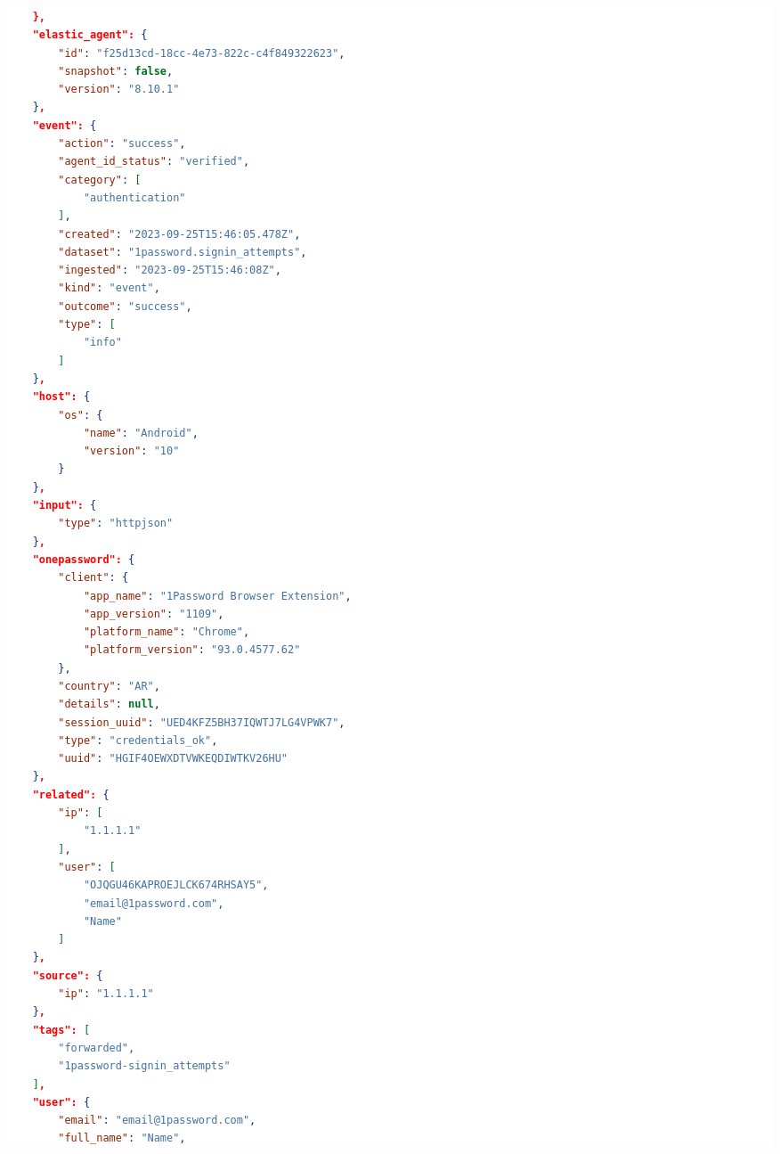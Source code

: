 ```json
    },
    "elastic_agent": {
        "id": "f25d13cd-18cc-4e73-822c-c4f849322623",
        "snapshot": false,
        "version": "8.10.1"
    },
    "event": {
        "action": "success",
        "agent_id_status": "verified",
        "category": [
            "authentication"
        ],
        "created": "2023-09-25T15:46:05.478Z",
        "dataset": "1password.signin_attempts",
        "ingested": "2023-09-25T15:46:08Z",
        "kind": "event",
        "outcome": "success",
        "type": [
            "info"
        ]
    },
    "host": {
        "os": {
            "name": "Android",
            "version": "10"
        }
    },
    "input": {
        "type": "httpjson"
    },
    "onepassword": {
        "client": {
            "app_name": "1Password Browser Extension",
            "app_version": "1109",
            "platform_name": "Chrome",
            "platform_version": "93.0.4577.62"
        },
        "country": "AR",
        "details": null,
        "session_uuid": "UED4KFZ5BH37IQWTJ7LG4VPWK7",
        "type": "credentials_ok",
        "uuid": "HGIF4OEWXDTVWKEQDIWTKV26HU"
    },
    "related": {
        "ip": [
            "1.1.1.1"
        ],
        "user": [
            "OJQGU46KAPROEJLCK674RHSAY5",
            "email@1password.com",
            "Name"
        ]
    },
    "source": {
        "ip": "1.1.1.1"
    },
    "tags": [
        "forwarded",
        "1password-signin_attempts"
    ],
    "user": {
        "email": "email@1password.com",
        "full_name": "Name",
```